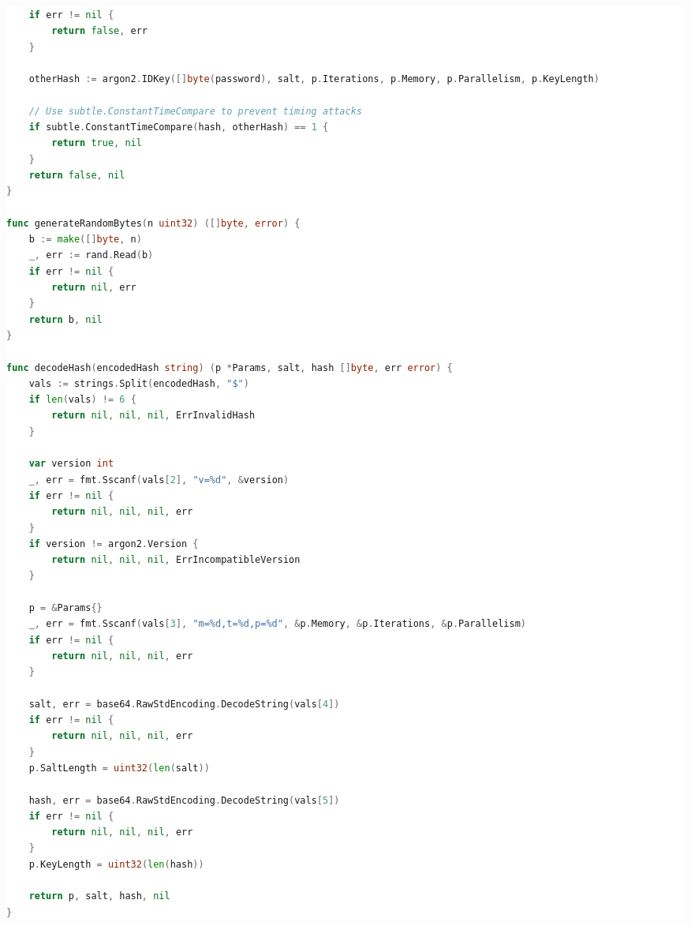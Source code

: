 ```go
    if err != nil {
        return false, err
    }

    otherHash := argon2.IDKey([]byte(password), salt, p.Iterations, p.Memory, p.Parallelism, p.KeyLength)

    // Use subtle.ConstantTimeCompare to prevent timing attacks
    if subtle.ConstantTimeCompare(hash, otherHash) == 1 {
        return true, nil
    }
    return false, nil
}

func generateRandomBytes(n uint32) ([]byte, error) {
    b := make([]byte, n)
    _, err := rand.Read(b)
    if err != nil {
        return nil, err
    }
    return b, nil
}

func decodeHash(encodedHash string) (p *Params, salt, hash []byte, err error) {
    vals := strings.Split(encodedHash, "$")
    if len(vals) != 6 {
        return nil, nil, nil, ErrInvalidHash
    }

    var version int
    _, err = fmt.Sscanf(vals[2], "v=%d", &version)
    if err != nil {
        return nil, nil, nil, err
    }
    if version != argon2.Version {
        return nil, nil, nil, ErrIncompatibleVersion
    }

    p = &Params{}
    _, err = fmt.Sscanf(vals[3], "m=%d,t=%d,p=%d", &p.Memory, &p.Iterations, &p.Parallelism)
    if err != nil {
        return nil, nil, nil, err
    }

    salt, err = base64.RawStdEncoding.DecodeString(vals[4])
    if err != nil {
        return nil, nil, nil, err
    }
    p.SaltLength = uint32(len(salt))

    hash, err = base64.RawStdEncoding.DecodeString(vals[5])
    if err != nil {
        return nil, nil, nil, err
    }
    p.KeyLength = uint32(len(hash))

    return p, salt, hash, nil
}
```

